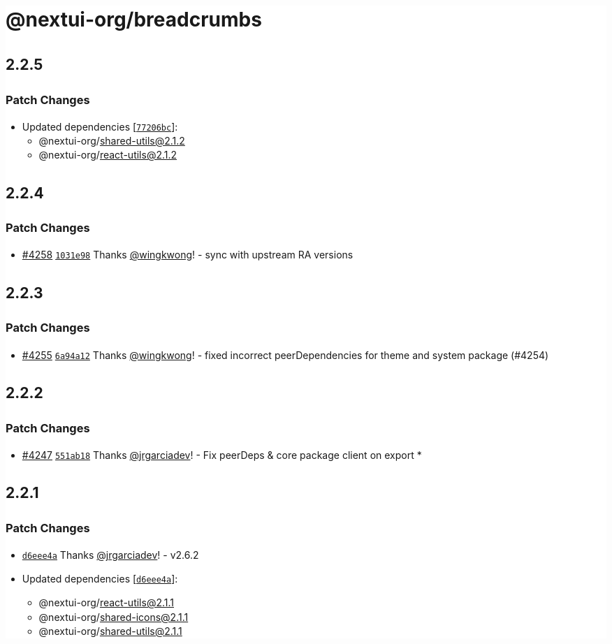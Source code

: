 # @nextui-org/breadcrumbs

## 2.2.5

### Patch Changes

- Updated dependencies [[`77206bc`](https://github.com/nextui-org/nextui/commit/77206bc62596894d038b9715e40b361fec286c10)]:
  - @nextui-org/shared-utils@2.1.2
  - @nextui-org/react-utils@2.1.2

## 2.2.4

### Patch Changes

- [#4258](https://github.com/nextui-org/nextui/pull/4258) [`1031e98`](https://github.com/nextui-org/nextui/commit/1031e985b71e69b8a7189ea049b9616257f820b3) Thanks [@wingkwong](https://github.com/wingkwong)! - sync with upstream RA versions

## 2.2.3

### Patch Changes

- [#4255](https://github.com/nextui-org/nextui/pull/4255) [`6a94a12`](https://github.com/nextui-org/nextui/commit/6a94a125d4836b0a18d9cd2cb521c85a6bfa9050) Thanks [@wingkwong](https://github.com/wingkwong)! - fixed incorrect peerDependencies for theme and system package (#4254)

## 2.2.2

### Patch Changes

- [#4247](https://github.com/nextui-org/nextui/pull/4247) [`551ab18`](https://github.com/nextui-org/nextui/commit/551ab184060b24b2c3a89598f84d4c18599649d0) Thanks [@jrgarciadev](https://github.com/jrgarciadev)! - Fix peerDeps & core package client on export \*

## 2.2.1

### Patch Changes

- [`d6eee4a`](https://github.com/nextui-org/nextui/commit/d6eee4a8767556152f47f06dcf04940951abc5af) Thanks [@jrgarciadev](https://github.com/jrgarciadev)! - v2.6.2

- Updated dependencies [[`d6eee4a`](https://github.com/nextui-org/nextui/commit/d6eee4a8767556152f47f06dcf04940951abc5af)]:
  - @nextui-org/react-utils@2.1.1
  - @nextui-org/shared-icons@2.1.1
  - @nextui-org/shared-utils@2.1.1
